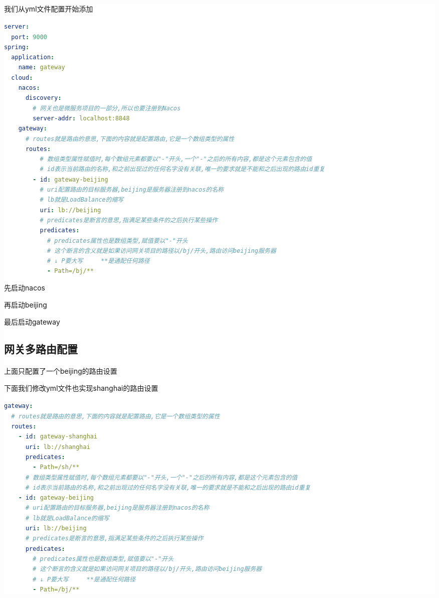 我们从yml文件配置开始添加

```yaml
server:
  port: 9000
spring:
  application:
    name: gateway
  cloud:
    nacos:
      discovery:
        # 网关也是微服务项目的一部分,所以也要注册到Nacos
        server-addr: localhost:8848
    gateway:
      # routes就是路由的意思,下面的内容就是配置路由,它是一个数组类型的属性
      routes:
          # 数组类型属性赋值时,每个数组元素都要以"-"开头,一个"-"之后的所有内容,都是这个元素包含的值
          # id表示当前路由的名称,和之前出现过的任何名字没有关联,唯一的要求就是不能和之后出现的路由id重复
        - id: gateway-beijing
          # uri配置路由的目标服务器,beijing是服务器注册到nacos的名称
          # lb就是LoadBalance的缩写
          uri: lb://beijing
          # predicates是断言的意思,指满足某些条件的之后执行某些操作
          predicates:
            # predicates属性也是数组类型,赋值要以"-"开头
            # 这个断言的含义就是如果访问网关项目的路径以/bj/开头,路由访问beijing服务器
            # ↓ P要大写     **是通配任何路径
            - Path=/bj/**
```

先启动nacos

再启动beijing

最后启动gateway

## 网关多路由配置

上面只配置了一个beijing的路由设置

下面我们修改yml文件也实现shanghai的路由设置

```yaml
gateway:
  # routes就是路由的意思,下面的内容就是配置路由,它是一个数组类型的属性
  routes:
    - id: gateway-shanghai
      uri: lb://shanghai
      predicates:
        - Path=/sh/**
      # 数组类型属性赋值时,每个数组元素都要以"-"开头,一个"-"之后的所有内容,都是这个元素包含的值
      # id表示当前路由的名称,和之前出现过的任何名字没有关联,唯一的要求就是不能和之后出现的路由id重复
    - id: gateway-beijing
      # uri配置路由的目标服务器,beijing是服务器注册到nacos的名称
      # lb就是LoadBalance的缩写
      uri: lb://beijing
      # predicates是断言的意思,指满足某些条件的之后执行某些操作
      predicates:
        # predicates属性也是数组类型,赋值要以"-"开头
        # 这个断言的含义就是如果访问网关项目的路径以/bj/开头,路由访问beijing服务器
        # ↓ P要大写     **是通配任何路径
        - Path=/bj/**
```
